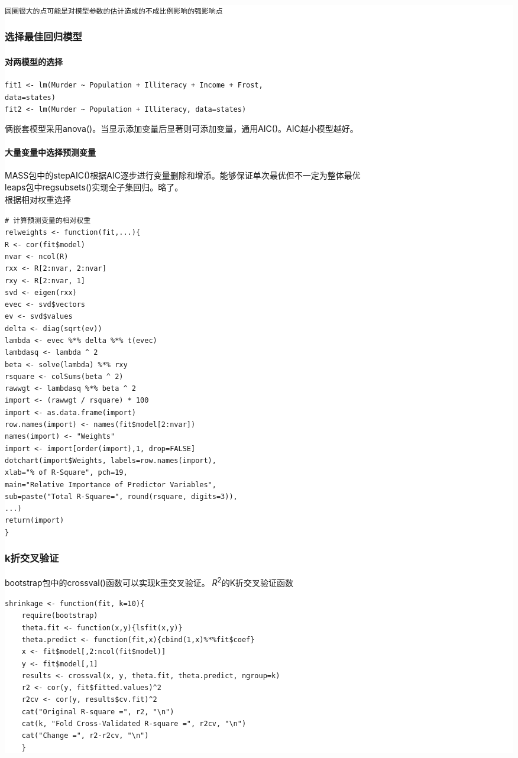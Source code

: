 ```
圆圈很大的点可能是对模型参数的估计造成的不成比例影响的强影响点
```
### 选择最佳回归模型
#### 对两模型的选择
```
fit1 <- lm(Murder ~ Population + Illiteracy + Income + Frost,
data=states)
fit2 <- lm(Murder ~ Population + Illiteracy, data=states)
```
俩嵌套模型采用anova()。当显示添加变量后显著则可添加变量，通用AIC()。AIC越小模型越好。
#### 大量变量中选择预测变量
MASS包中的stepAIC()根据AIC逐步进行变量删除和增添。能够保证单次最优但不一定为整体最优    
leaps包中regsubsets()实现全子集回归。略了。    
根据相对权重选择
```
# 计算预测变量的相对权重
relweights <- function(fit,...){
R <- cor(fit$model)
nvar <- ncol(R)
rxx <- R[2:nvar, 2:nvar]
rxy <- R[2:nvar, 1]
svd <- eigen(rxx)
evec <- svd$vectors
ev <- svd$values
delta <- diag(sqrt(ev))
lambda <- evec %*% delta %*% t(evec)
lambdasq <- lambda ^ 2
beta <- solve(lambda) %*% rxy
rsquare <- colSums(beta ^ 2)
rawwgt <- lambdasq %*% beta ^ 2
import <- (rawwgt / rsquare) * 100
import <- as.data.frame(import)
row.names(import) <- names(fit$model[2:nvar])
names(import) <- "Weights"
import <- import[order(import),1, drop=FALSE]
dotchart(import$Weights, labels=row.names(import),
xlab="% of R-Square", pch=19,
main="Relative Importance of Predictor Variables",
sub=paste("Total R-Square=", round(rsquare, digits=3)),
...)
return(import)
}
```

### k折交叉验证
bootstrap包中的crossval()函数可以实现k重交叉验证。
$R^2$的K折交叉验证函数
```
shrinkage <- function(fit, k=10){
    require(bootstrap)
    theta.fit <- function(x,y){lsfit(x,y)}
    theta.predict <- function(fit,x){cbind(1,x)%*%fit$coef}
    x <- fit$model[,2:ncol(fit$model)]
    y <- fit$model[,1]
    results <- crossval(x, y, theta.fit, theta.predict, ngroup=k)
    r2 <- cor(y, fit$fitted.values)^2
    r2cv <- cor(y, results$cv.fit)^2
    cat("Original R-square =", r2, "\n")
    cat(k, "Fold Cross-Validated R-square =", r2cv, "\n")
    cat("Change =", r2-r2cv, "\n")
    }

```